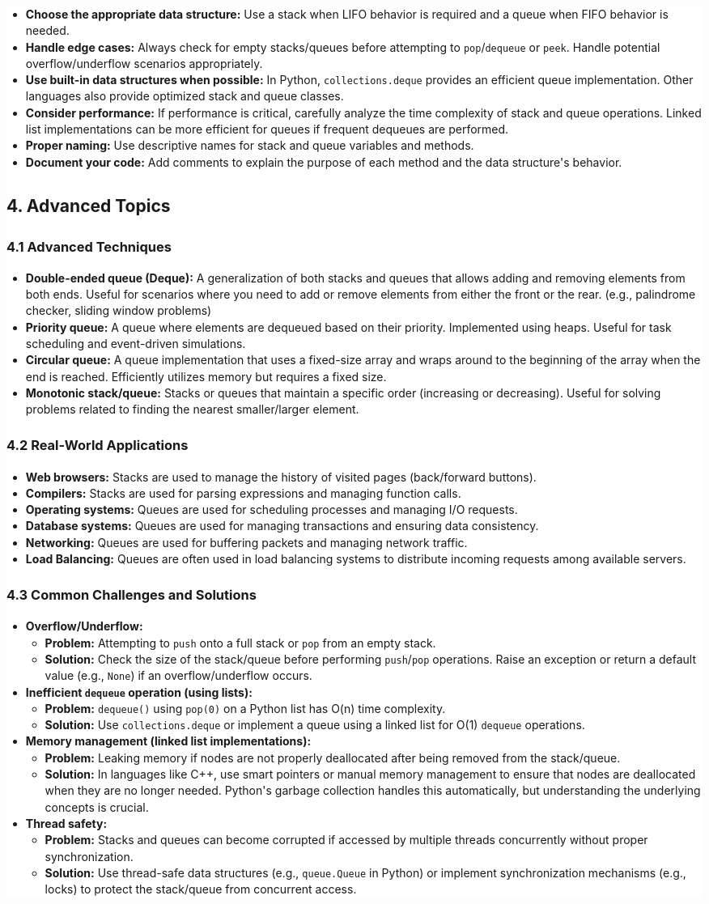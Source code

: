 *   **Choose the appropriate data structure:**  Use a stack when LIFO behavior is required and a queue when FIFO behavior is needed.
*   **Handle edge cases:**  Always check for empty stacks/queues before attempting to `pop`/`dequeue` or `peek`.  Handle potential overflow/underflow scenarios appropriately.
*   **Use built-in data structures when possible:** In Python, `collections.deque` provides an efficient queue implementation.  Other languages also provide optimized stack and queue classes.
*   **Consider performance:** If performance is critical, carefully analyze the time complexity of stack and queue operations.  Linked list implementations can be more efficient for queues if frequent dequeues are performed.
*   **Proper naming:**  Use descriptive names for stack and queue variables and methods.
*   **Document your code:** Add comments to explain the purpose of each method and the data structure's behavior.

## 4. Advanced Topics

### 4.1 Advanced Techniques

*   **Double-ended queue (Deque):** A generalization of both stacks and queues that allows adding and removing elements from both ends. Useful for scenarios where you need to add or remove elements from either the front or the rear. (e.g., palindrome checker, sliding window problems)
*   **Priority queue:** A queue where elements are dequeued based on their priority.  Implemented using heaps.  Useful for task scheduling and event-driven simulations.
*   **Circular queue:** A queue implementation that uses a fixed-size array and wraps around to the beginning of the array when the end is reached. Efficiently utilizes memory but requires a fixed size.
*   **Monotonic stack/queue:** Stacks or queues that maintain a specific order (increasing or decreasing). Useful for solving problems related to finding the nearest smaller/larger element.

### 4.2 Real-World Applications

*   **Web browsers:** Stacks are used to manage the history of visited pages (back/forward buttons).
*   **Compilers:** Stacks are used for parsing expressions and managing function calls.
*   **Operating systems:** Queues are used for scheduling processes and managing I/O requests.
*   **Database systems:** Queues are used for managing transactions and ensuring data consistency.
*   **Networking:** Queues are used for buffering packets and managing network traffic.
*   **Load Balancing:** Queues are often used in load balancing systems to distribute incoming requests among available servers.

### 4.3 Common Challenges and Solutions

*   **Overflow/Underflow:**
    *   **Problem:** Attempting to `push` onto a full stack or `pop` from an empty stack.
    *   **Solution:** Check the size of the stack/queue before performing `push`/`pop` operations. Raise an exception or return a default value (e.g., `None`) if an overflow/underflow occurs.
*   **Inefficient `dequeue` operation (using lists):**
    *   **Problem:** `dequeue()` using `pop(0)` on a Python list has O(n) time complexity.
    *   **Solution:** Use `collections.deque` or implement a queue using a linked list for O(1) `dequeue` operations.
*   **Memory management (linked list implementations):**
    *   **Problem:** Leaking memory if nodes are not properly deallocated after being removed from the stack/queue.
    *   **Solution:** In languages like C++, use smart pointers or manual memory management to ensure that nodes are deallocated when they are no longer needed.  Python's garbage collection handles this automatically, but understanding the underlying concepts is crucial.
*   **Thread safety:**
    *   **Problem:** Stacks and queues can become corrupted if accessed by multiple threads concurrently without proper synchronization.
    *   **Solution:** Use thread-safe data structures (e.g., `queue.Queue` in Python) or implement synchronization mechanisms (e.g., locks) to protect the stack/queue from concurrent access.
